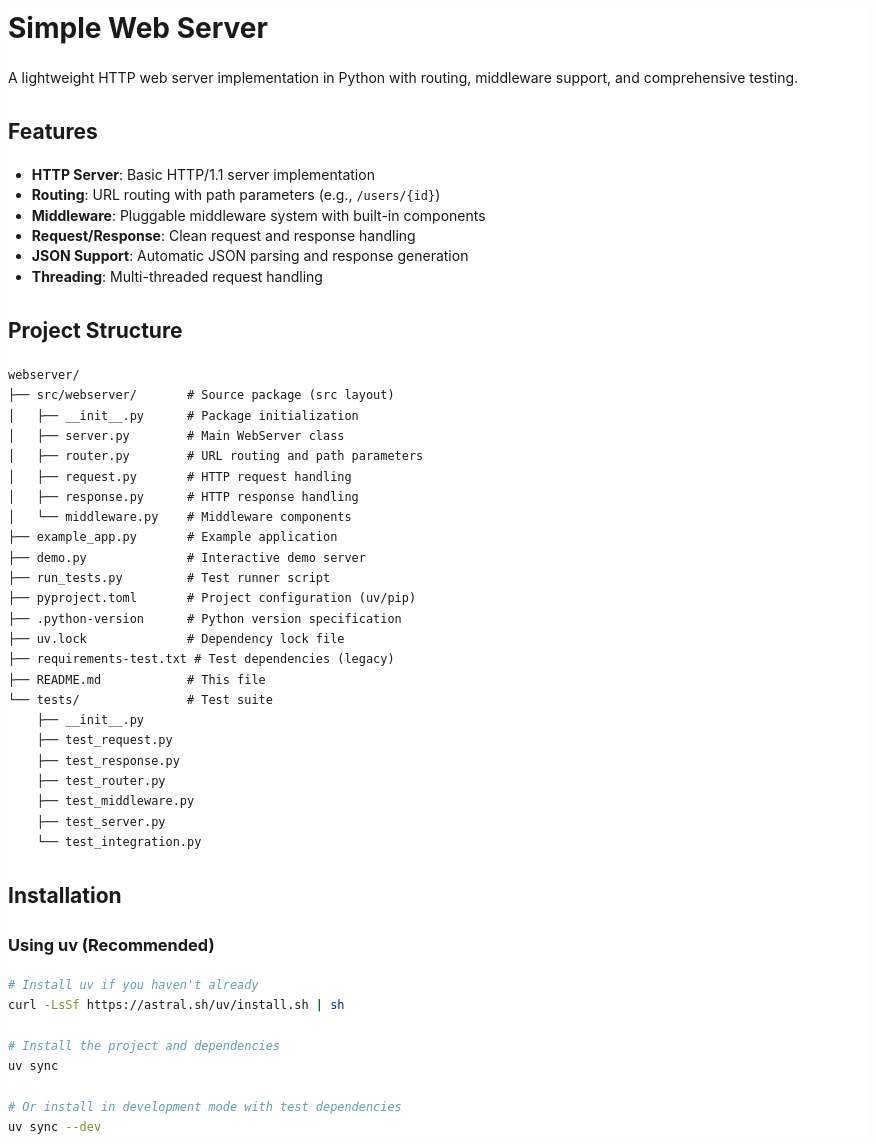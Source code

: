 # Simple Web Server

A lightweight HTTP web server implementation in Python with routing, middleware support, and comprehensive testing.

## Features

- **HTTP Server**: Basic HTTP/1.1 server implementation
- **Routing**: URL routing with path parameters (e.g., `/users/{id}`)
- **Middleware**: Pluggable middleware system with built-in components
- **Request/Response**: Clean request and response handling
- **JSON Support**: Automatic JSON parsing and response generation
- **Threading**: Multi-threaded request handling

## Project Structure

```
webserver/
├── src/webserver/       # Source package (src layout)
│   ├── __init__.py      # Package initialization
│   ├── server.py        # Main WebServer class
│   ├── router.py        # URL routing and path parameters
│   ├── request.py       # HTTP request handling
│   ├── response.py      # HTTP response handling
│   └── middleware.py    # Middleware components
├── example_app.py       # Example application
├── demo.py              # Interactive demo server
├── run_tests.py         # Test runner script
├── pyproject.toml       # Project configuration (uv/pip)
├── .python-version      # Python version specification
├── uv.lock              # Dependency lock file
├── requirements-test.txt # Test dependencies (legacy)
├── README.md            # This file
└── tests/               # Test suite
    ├── __init__.py
    ├── test_request.py
    ├── test_response.py
    ├── test_router.py
    ├── test_middleware.py
    ├── test_server.py
    └── test_integration.py
```

## Installation

### Using uv (Recommended)

```bash
# Install uv if you haven't already
curl -LsSf https://astral.sh/uv/install.sh | sh

# Install the project and dependencies
uv sync

# Or install in development mode with test dependencies
uv sync --dev
```
